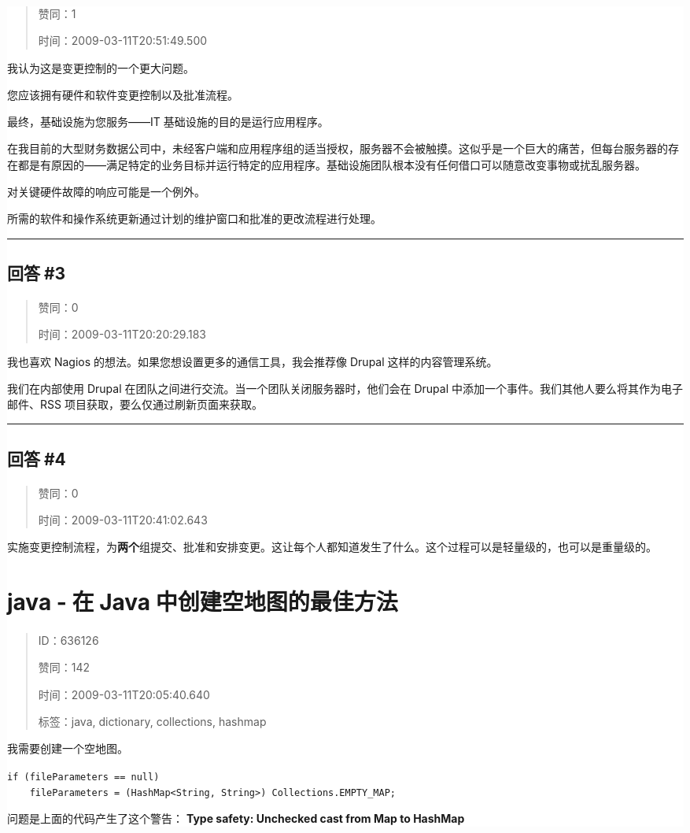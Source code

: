 > 赞同：1
> 
> 时间：2009-03-11T20:51:49.500

我认为这是变更控制的一个更大问题。

您应该拥有硬件和软件变更控制以及批准流程。

最终，基础设施为您服务——IT 基础设施的目的是运行应用程序。

在我目前的大型财务数据公司中，未经客户端和应用程序组的适当授权，服务器不会被触摸。这似乎是一个巨大的痛苦，但每台服务器的存在都是有原因的——满足特定的业务目标并运行特定的应用程序。基础设施团队根本没有任何借口可以随意改变事物或扰乱服务器。

对关键硬件故障的响应可能是一个例外。

所需的软件和操作系统更新通过计划的维护窗口和批准的更改流程进行处理。

* * *

## 回答 #3

> 赞同：0
> 
> 时间：2009-03-11T20:20:29.183

我也喜欢 Nagios 的想法。如果您想设置更多的通信工具，我会推荐像 Drupal 这样的内容管理系统。

我们在内部使用 Drupal 在团队之间进行交流。当一个团队关闭服务器时，他们会在 Drupal 中添加一个事件。我们其他人要么将其作为电子邮件、RSS 项目获取，要么仅通过刷新页面来获取。

* * *

## 回答 #4

> 赞同：0
> 
> 时间：2009-03-11T20:41:02.643

实施变更控制流程，为**两个**组提交、批准和安排变更。这让每个人都知道发生了什么。这个过程可以是轻量级的，也可以是重量级的。

# java - 在 Java 中创建空地图的最佳方法

> ID：636126
> 
> 赞同：142
> 
> 时间：2009-03-11T20:05:40.640
> 
> 标签：java, dictionary, collections, hashmap

我需要创建一个空地图。

```
if (fileParameters == null)
    fileParameters = (HashMap<String, String>) Collections.EMPTY_MAP; 
```

问题是上面的代码产生了这个警告： **Type safety: Unchecked cast from Map to HashMap**
